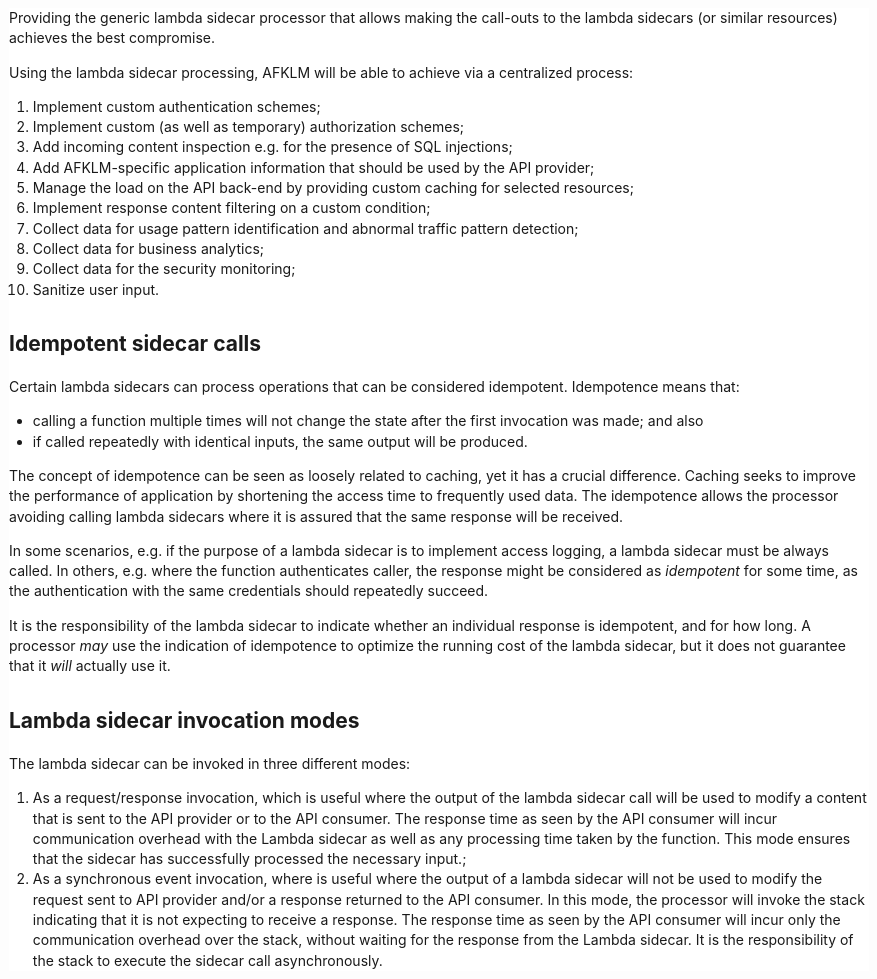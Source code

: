 Providing the generic lambda sidecar processor that allows making the call-outs to the lambda sidecars (or similar
resources) achieves the best compromise.

Using the lambda sidecar processing, AFKLM will be able to achieve via a centralized process:
1. Implement custom authentication schemes;
2. Implement custom (as well as temporary) authorization schemes;
3. Add incoming content inspection e.g. for the presence of SQL injections;
4. Add AFKLM-specific application information that should be used by the API provider;
5. Manage the load on the API back-end by providing custom caching for selected resources;
6. Implement response content filtering on a custom condition;
7. Collect data for usage pattern identification and abnormal traffic pattern detection;
8. Collect data for business analytics;
9. Collect data for the security monitoring;
10. Sanitize user input. 

## Idempotent sidecar calls
Certain lambda sidecars can process operations that can be considered idempotent. Idempotence means that:
- calling a function multiple times will not change the state after the first invocation was made; and also
- if called repeatedly with identical inputs, the same output will be produced.

The concept of idempotence can be seen as loosely related to caching, yet it has a crucial difference. Caching seeks
to improve the performance of application by shortening the access time to frequently used data. The idempotence
allows the processor avoiding calling lambda sidecars where it is assured that the same response will be received.

In some scenarios, e.g. if the purpose of a lambda sidecar is to implement access logging, a lambda sidecar must be
always called. In others, e.g. where the function authenticates caller, the response might be considered as
*idempotent* for some time, as the authentication with the same credentials should repeatedly succeed.

It is the responsibility of the lambda sidecar to indicate whether an individual response is idempotent, and for how
long. A processor *may* use the indication of idempotence to optimize the running cost of the lambda sidecar, but it does not
guarantee that it *will* actually use it.

## Lambda sidecar invocation modes
The lambda sidecar can be invoked in three different modes:
1. As a request/response invocation, which is useful where the output of the lambda sidecar call will be used 
   to modify a content that is sent to the API provider or to the API consumer. The response time as seen
   by the API consumer will incur communication overhead with the Lambda sidecar as well as
   any processing time taken  by the function. This mode ensures that the sidecar has successfully processed
   the necessary input.;
2. As a synchronous event invocation, where is useful where the output of a lambda sidecar will not be used to
   modify the request sent to API provider and/or a response returned to the API consumer. In this mode, the processor 
   will invoke the stack indicating that it is not expecting to receive
   a response.  The response time as seen by the API 
   consumer will incur only the communication overhead over the stack, without waiting for the response from
   the Lambda sidecar. It is the responsibility of the stack to execute the sidecar call asynchronously.
   